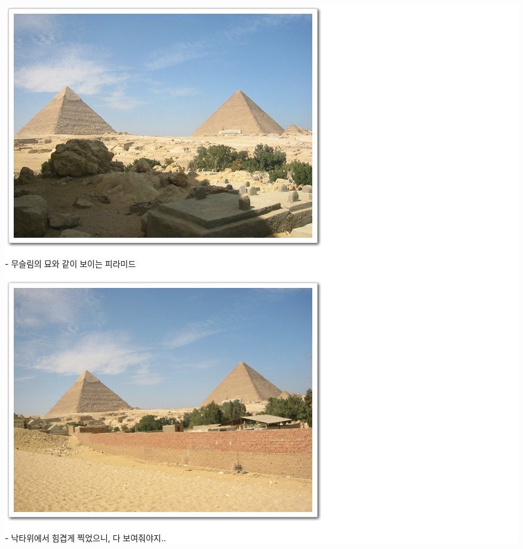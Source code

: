 ![](../pds/200902/10/80/a0109780_499127f555a93.jpg)

\- 무슬림의 묘와 같이 보이는 피라미드

![](../pds/200902/10/80/a0109780_499127f4516ea.jpg)

\- 낙타위에서 힘겹게 찍었으니, 다 보여줘야지..
